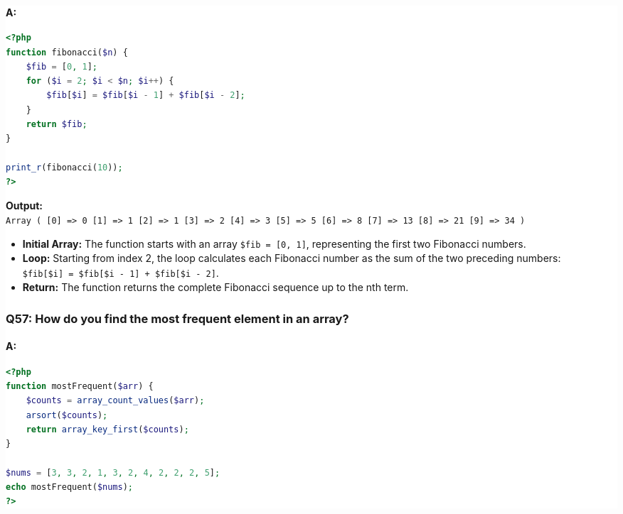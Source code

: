 **A:**

```php
<?php
function fibonacci($n) {
    $fib = [0, 1];
    for ($i = 2; $i < $n; $i++) {
        $fib[$i] = $fib[$i - 1] + $fib[$i - 2];
    }
    return $fib;
}

print_r(fibonacci(10));
?>
```

**Output:**  
`Array
(
    [0] => 0
    [1] => 1
    [2] => 1
    [3] => 2
    [4] => 3
    [5] => 5
    [6] => 8
    [7] => 13
    [8] => 21
    [9] => 34
)`

- **Initial Array:** The function starts with an array `$fib = [0, 1]`, representing the first two Fibonacci numbers.
- **Loop:** Starting from index 2, the loop calculates each Fibonacci number as the sum of the two preceding numbers:  
  `$fib[$i] = $fib[$i - 1] + $fib[$i - 2]`.
- **Return:** The function returns the complete Fibonacci sequence up to the nth term.

### Q57: How do you find the most frequent element in an array?

**A:**

```php
<?php
function mostFrequent($arr) {
    $counts = array_count_values($arr);
    arsort($counts);
    return array_key_first($counts);
}

$nums = [3, 3, 2, 1, 3, 2, 4, 2, 2, 2, 5];
echo mostFrequent($nums);
?>
```
